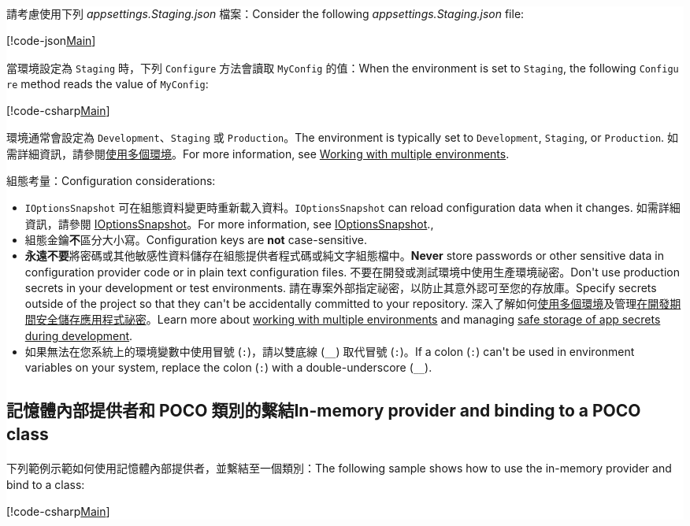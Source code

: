 <span data-ttu-id="a654e-146">請考慮使用下列 *appsettings.Staging.json* 檔案：</span><span class="sxs-lookup"><span data-stu-id="a654e-146">Consider the following *appsettings.Staging.json* file:</span></span>

[!code-json[Main](index/sample/appsettings.Staging.json)]

<span data-ttu-id="a654e-147">當環境設定為 `Staging` 時，下列 `Configure` 方法會讀取 `MyConfig` 的值：</span><span class="sxs-lookup"><span data-stu-id="a654e-147">When the environment is set to `Staging`, the following `Configure` method reads the value of `MyConfig`:</span></span>

[!code-csharp[Main](index/sample/StartupConfig.cs?name=snippet&highlight=3,4)]


<span data-ttu-id="a654e-148">環境通常會設定為 `Development`、`Staging` 或 `Production`。</span><span class="sxs-lookup"><span data-stu-id="a654e-148">The environment is typically set to `Development`, `Staging`, or `Production`.</span></span> <span data-ttu-id="a654e-149">如需詳細資訊，請參閱[使用多個環境](xref:fundamentals/environments)。</span><span class="sxs-lookup"><span data-stu-id="a654e-149">For more information, see [Working with multiple environments](xref:fundamentals/environments).</span></span>

<span data-ttu-id="a654e-150">組態考量：</span><span class="sxs-lookup"><span data-stu-id="a654e-150">Configuration considerations:</span></span>

* <span data-ttu-id="a654e-151">`IOptionsSnapshot` 可在組態資料變更時重新載入資料。</span><span class="sxs-lookup"><span data-stu-id="a654e-151">`IOptionsSnapshot` can reload configuration data when it changes.</span></span> <span data-ttu-id="a654e-152">如需詳細資訊，請參閱 [IOptionsSnapshot](xref:fundamentals/configuration/options#reload-configuration-data-with-ioptionssnapshot)。</span><span class="sxs-lookup"><span data-stu-id="a654e-152">For more information, see [IOptionsSnapshot](xref:fundamentals/configuration/options#reload-configuration-data-with-ioptionssnapshot).,</span></span>
* <span data-ttu-id="a654e-153">組態金鑰**不**區分大小寫。</span><span class="sxs-lookup"><span data-stu-id="a654e-153">Configuration keys are **not** case-sensitive.</span></span>
* <span data-ttu-id="a654e-154">**永遠不要**將密碼或其他敏感性資料儲存在組態提供者程式碼或純文字組態檔中。</span><span class="sxs-lookup"><span data-stu-id="a654e-154">**Never** store passwords or other sensitive data in configuration provider code or in plain text configuration files.</span></span> <span data-ttu-id="a654e-155">不要在開發或測試環境中使用生產環境祕密。</span><span class="sxs-lookup"><span data-stu-id="a654e-155">Don't use production secrets in your development or test environments.</span></span> <span data-ttu-id="a654e-156">請在專案外部指定祕密，以防止其意外認可至您的存放庫。</span><span class="sxs-lookup"><span data-stu-id="a654e-156">Specify secrets outside of the project so that they can't be accidentally committed to your repository.</span></span> <span data-ttu-id="a654e-157">深入了解如何[使用多個環境](xref:fundamentals/environments)及管理[在開發期間安全儲存應用程式祕密](xref:security/app-secrets)。</span><span class="sxs-lookup"><span data-stu-id="a654e-157">Learn more about [working with multiple environments](xref:fundamentals/environments) and managing [safe storage of app secrets during development](xref:security/app-secrets).</span></span>
* <span data-ttu-id="a654e-158">如果無法在您系統上的環境變數中使用冒號 (`:`)，請以雙底線 (`__`) 取代冒號 (`:`)。</span><span class="sxs-lookup"><span data-stu-id="a654e-158">If a colon (`:`) can't be used in environment variables on your system, replace the colon (`:`) with a double-underscore (`__`).</span></span>

## <a name="in-memory-provider-and-binding-to-a-poco-class"></a><span data-ttu-id="a654e-159">記憶體內部提供者和 POCO 類別的繫結</span><span class="sxs-lookup"><span data-stu-id="a654e-159">In-memory provider and binding to a POCO class</span></span>

<span data-ttu-id="a654e-160">下列範例示範如何使用記憶體內部提供者，並繫結至一個類別：</span><span class="sxs-lookup"><span data-stu-id="a654e-160">The following sample shows how to use the in-memory provider and bind to a class:</span></span>

[!code-csharp[Main](index/sample/InMemory/Program.cs)]
